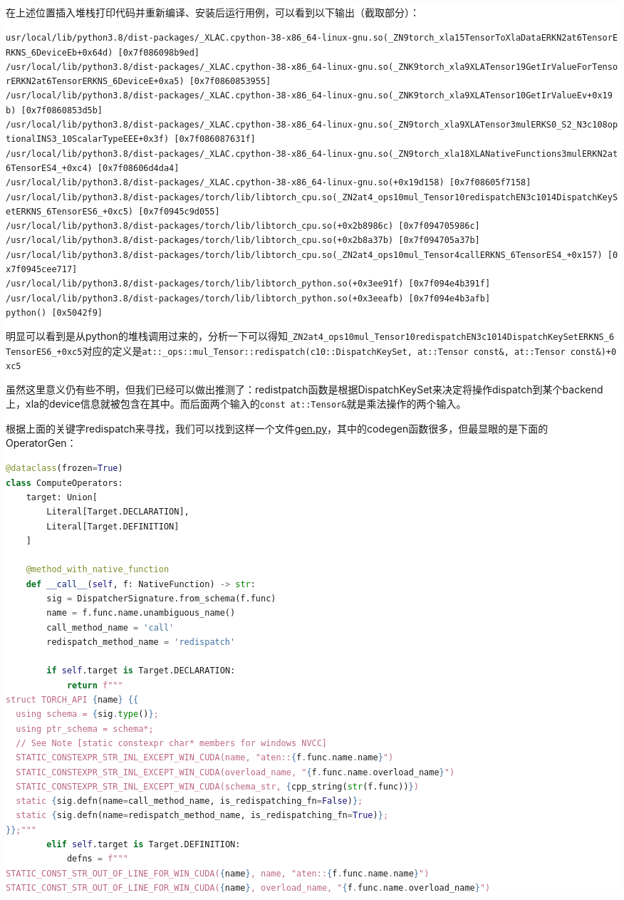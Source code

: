 在上述位置插入堆栈打印代码并重新编译、安装后运行用例，可以看到以下输出（截取部分）：

```
usr/local/lib/python3.8/dist-packages/_XLAC.cpython-38-x86_64-linux-gnu.so(_ZN9torch_xla15TensorToXlaDataERKN2at6TensorERKNS_6DeviceEb+0x64d) [0x7f086098b9ed]
/usr/local/lib/python3.8/dist-packages/_XLAC.cpython-38-x86_64-linux-gnu.so(_ZNK9torch_xla9XLATensor19GetIrValueForTensorERKN2at6TensorERKNS_6DeviceE+0xa5) [0x7f0860853955]
/usr/local/lib/python3.8/dist-packages/_XLAC.cpython-38-x86_64-linux-gnu.so(_ZNK9torch_xla9XLATensor10GetIrValueEv+0x19b) [0x7f0860853d5b]
/usr/local/lib/python3.8/dist-packages/_XLAC.cpython-38-x86_64-linux-gnu.so(_ZN9torch_xla9XLATensor3mulERKS0_S2_N3c108optionalINS3_10ScalarTypeEEE+0x3f) [0x7f086087631f]
/usr/local/lib/python3.8/dist-packages/_XLAC.cpython-38-x86_64-linux-gnu.so(_ZN9torch_xla18XLANativeFunctions3mulERKN2at6TensorES4_+0xc4) [0x7f08606d4da4]
/usr/local/lib/python3.8/dist-packages/_XLAC.cpython-38-x86_64-linux-gnu.so(+0x19d158) [0x7f08605f7158]
/usr/local/lib/python3.8/dist-packages/torch/lib/libtorch_cpu.so(_ZN2at4_ops10mul_Tensor10redispatchEN3c1014DispatchKeySetERKNS_6TensorES6_+0xc5) [0x7f0945c9d055]
/usr/local/lib/python3.8/dist-packages/torch/lib/libtorch_cpu.so(+0x2b8986c) [0x7f094705986c]
/usr/local/lib/python3.8/dist-packages/torch/lib/libtorch_cpu.so(+0x2b8a37b) [0x7f094705a37b]
/usr/local/lib/python3.8/dist-packages/torch/lib/libtorch_cpu.so(_ZN2at4_ops10mul_Tensor4callERKNS_6TensorES4_+0x157) [0x7f0945cee717]
/usr/local/lib/python3.8/dist-packages/torch/lib/libtorch_python.so(+0x3ee91f) [0x7f094e4b391f]
/usr/local/lib/python3.8/dist-packages/torch/lib/libtorch_python.so(+0x3eeafb) [0x7f094e4b3afb]
python() [0x5042f9]
```
明显可以看到是从python的堆栈调用过来的，分析一下可以得知`_ZN2at4_ops10mul_Tensor10redispatchEN3c1014DispatchKeySetERKNS_6TensorES6_+0xc5`对应的定义是`at::_ops::mul_Tensor::redispatch(c10::DispatchKeySet, at::Tensor const&, at::Tensor const&)+0xc5`

虽然这里意义仍有些不明，但我们已经可以做出推测了：redistpatch函数是根据DispatchKeySet来决定将操作dispatch到某个backend上，xla的device信息就被包含在其中。而后面两个输入的`const at::Tensor&`就是乘法操作的两个输入。

根据上面的关键字redispatch来寻找，我们可以找到这样一个文件[gen.py](https://github.com/pytorch/pytorch/blob/6e73ae20225e0794eed0079fcd43cf72524d2a31/torchgen/gen.py)，其中的codegen函数很多，但最显眼的是下面的OperatorGen：

```py
@dataclass(frozen=True)
class ComputeOperators:
    target: Union[
        Literal[Target.DECLARATION],
        Literal[Target.DEFINITION]
    ]

    @method_with_native_function
    def __call__(self, f: NativeFunction) -> str:
        sig = DispatcherSignature.from_schema(f.func)
        name = f.func.name.unambiguous_name()
        call_method_name = 'call'
        redispatch_method_name = 'redispatch'

        if self.target is Target.DECLARATION:
            return f"""
struct TORCH_API {name} {{
  using schema = {sig.type()};
  using ptr_schema = schema*;
  // See Note [static constexpr char* members for windows NVCC]
  STATIC_CONSTEXPR_STR_INL_EXCEPT_WIN_CUDA(name, "aten::{f.func.name.name}")
  STATIC_CONSTEXPR_STR_INL_EXCEPT_WIN_CUDA(overload_name, "{f.func.name.overload_name}")
  STATIC_CONSTEXPR_STR_INL_EXCEPT_WIN_CUDA(schema_str, {cpp_string(str(f.func))})
  static {sig.defn(name=call_method_name, is_redispatching_fn=False)};
  static {sig.defn(name=redispatch_method_name, is_redispatching_fn=True)};
}};"""
        elif self.target is Target.DEFINITION:
            defns = f"""
STATIC_CONST_STR_OUT_OF_LINE_FOR_WIN_CUDA({name}, name, "aten::{f.func.name.name}")
STATIC_CONST_STR_OUT_OF_LINE_FOR_WIN_CUDA({name}, overload_name, "{f.func.name.overload_name}")
```